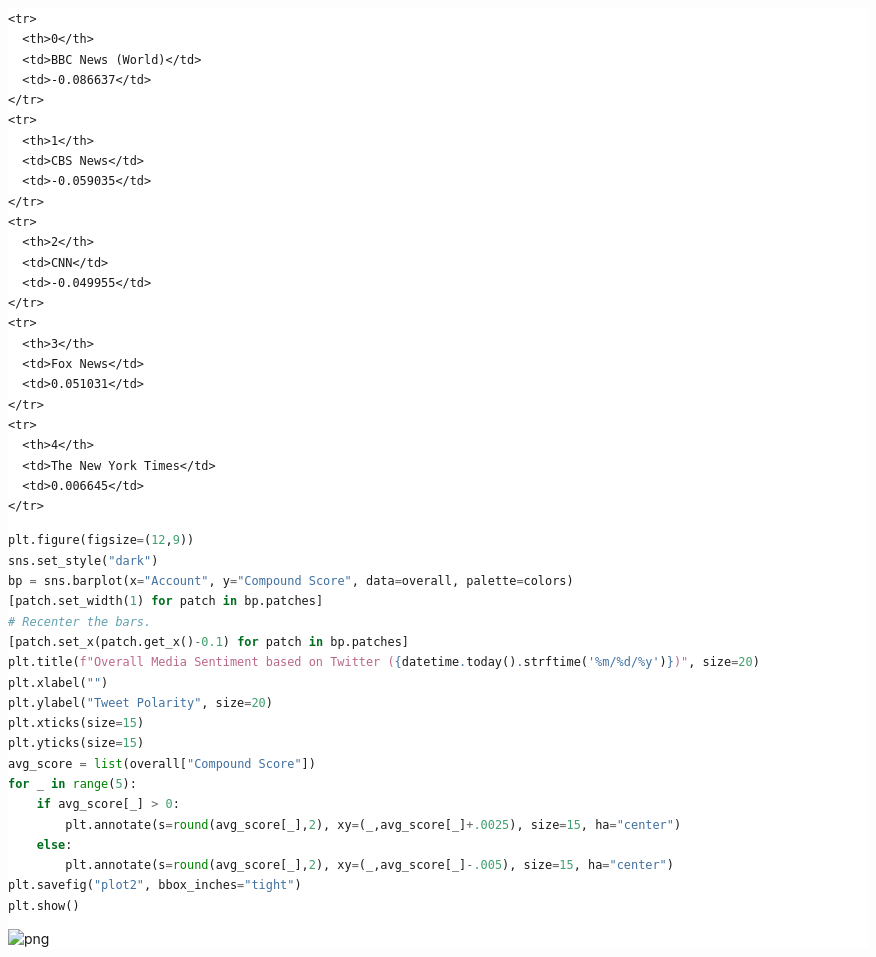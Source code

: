     <tr>
      <th>0</th>
      <td>BBC News (World)</td>
      <td>-0.086637</td>
    </tr>
    <tr>
      <th>1</th>
      <td>CBS News</td>
      <td>-0.059035</td>
    </tr>
    <tr>
      <th>2</th>
      <td>CNN</td>
      <td>-0.049955</td>
    </tr>
    <tr>
      <th>3</th>
      <td>Fox News</td>
      <td>0.051031</td>
    </tr>
    <tr>
      <th>4</th>
      <td>The New York Times</td>
      <td>0.006645</td>
    </tr>
  </tbody>
</table>
</div>




```python
plt.figure(figsize=(12,9))
sns.set_style("dark")
bp = sns.barplot(x="Account", y="Compound Score", data=overall, palette=colors)
[patch.set_width(1) for patch in bp.patches]
# Recenter the bars.
[patch.set_x(patch.get_x()-0.1) for patch in bp.patches]
plt.title(f"Overall Media Sentiment based on Twitter ({datetime.today().strftime('%m/%d/%y')})", size=20)
plt.xlabel("")
plt.ylabel("Tweet Polarity", size=20)
plt.xticks(size=15)
plt.yticks(size=15)
avg_score = list(overall["Compound Score"])
for _ in range(5):
    if avg_score[_] > 0:
        plt.annotate(s=round(avg_score[_],2), xy=(_,avg_score[_]+.0025), size=15, ha="center")
    else:
        plt.annotate(s=round(avg_score[_],2), xy=(_,avg_score[_]-.005), size=15, ha="center")
plt.savefig("plot2", bbox_inches="tight")
plt.show()
```


![png](output_8_0.png)

